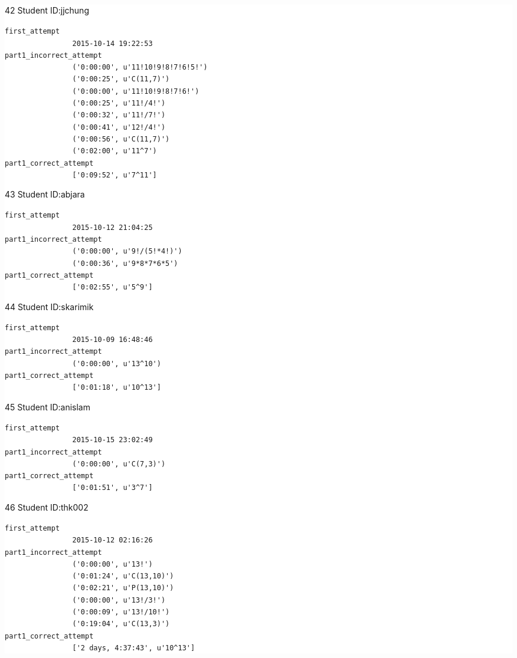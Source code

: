 42 Student ID:jjchung

	first_attempt
					2015-10-14 19:22:53
	part1_incorrect_attempt
					('0:00:00', u'11!10!9!8!7!6!5!')
					('0:00:25', u'C(11,7)')
					('0:00:00', u'11!10!9!8!7!6!')
					('0:00:25', u'11!/4!')
					('0:00:32', u'11!/7!')
					('0:00:41', u'12!/4!')
					('0:00:56', u'C(11,7)')
					('0:02:00', u'11^7')
	part1_correct_attempt
					['0:09:52', u'7^11']

43 Student ID:abjara

	first_attempt
					2015-10-12 21:04:25
	part1_incorrect_attempt
					('0:00:00', u'9!/(5!*4!)')
					('0:00:36', u'9*8*7*6*5')
	part1_correct_attempt
					['0:02:55', u'5^9']

44 Student ID:skarimik

	first_attempt
					2015-10-09 16:48:46
	part1_incorrect_attempt
					('0:00:00', u'13^10')
	part1_correct_attempt
					['0:01:18', u'10^13']

45 Student ID:anislam

	first_attempt
					2015-10-15 23:02:49
	part1_incorrect_attempt
					('0:00:00', u'C(7,3)')
	part1_correct_attempt
					['0:01:51', u'3^7']

46 Student ID:thk002

	first_attempt
					2015-10-12 02:16:26
	part1_incorrect_attempt
					('0:00:00', u'13!')
					('0:01:24', u'C(13,10)')
					('0:02:21', u'P(13,10)')
					('0:00:00', u'13!/3!')
					('0:00:09', u'13!/10!')
					('0:19:04', u'C(13,3)')
	part1_correct_attempt
					['2 days, 4:37:43', u'10^13']
